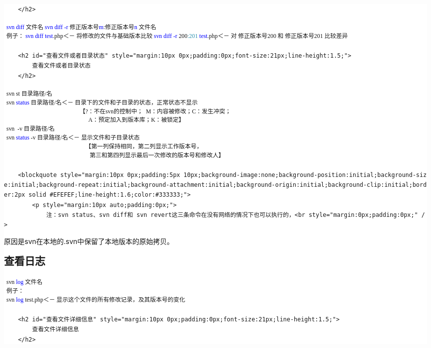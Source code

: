 		</h2>
<pre style="margin-top:10px;margin-bottom:10px;padding:0px;white-space:pre-wrap;word-wrap:break-word;"><code class="hljs css" style="margin:auto;vertical-align:middle;display:block;background:#FFFFFF;height:auto;overflow-x:auto;padding:5px !important;line-height:1.5 !important;font-family:&quot;border:1px solid #CCCCCC !important;border-radius:3px !important;"><span class="hljs-selector-tag" style="margin:0px;padding:0px;color:#0000FF;">svn</span> <span class="hljs-selector-tag" style="margin:0px;padding:0px;color:#0000FF;">diff</span> 文件名 <span class="hljs-selector-tag" style="margin:0px;padding:0px;color:#0000FF;">svn</span> <span class="hljs-selector-tag" style="margin:0px;padding:0px;color:#0000FF;">diff</span> <span class="hljs-selector-tag" style="margin:0px;padding:0px;color:#0000FF;">-r</span> 修正版本号<span class="hljs-selector-tag" style="margin:0px;padding:0px;color:#0000FF;">m</span>:修正版本号<span class="hljs-selector-tag" style="margin:0px;padding:0px;color:#0000FF;">n</span> 文件名
例子： <span class="hljs-selector-tag" style="margin:0px;padding:0px;color:#0000FF;">svn</span> <span class="hljs-selector-tag" style="margin:0px;padding:0px;color:#0000FF;">diff</span> <span class="hljs-selector-tag" style="margin:0px;padding:0px;color:#0000FF;">test</span><span class="hljs-selector-class" style="margin:0px;padding:0px;">.php</span>＜－ 将修改的文件与基础版本比较 <span class="hljs-selector-tag" style="margin:0px;padding:0px;color:#0000FF;">svn</span> <span class="hljs-selector-tag" style="margin:0px;padding:0px;color:#0000FF;">diff</span> <span class="hljs-selector-tag" style="margin:0px;padding:0px;color:#0000FF;">-r</span> 200<span class="hljs-selector-pseudo" style="margin:0px;padding:0px;color:#2B91AF;">:201</span> <span class="hljs-selector-tag" style="margin:0px;padding:0px;color:#0000FF;">test</span><span class="hljs-selector-class" style="margin:0px;padding:0px;">.php</span>＜－ 对 修正版本号200 和 修正版本号201 比较差异</code></pre>
		<h2 id="查看文件或者目录状态" style="margin:10px 0px;padding:0px;font-size:21px;line-height:1.5;">
			查看文件或者目录状态
		</h2>
<pre style="margin-top:10px;margin-bottom:10px;padding:0px;white-space:pre-wrap;word-wrap:break-word;"><code class="hljs fortran" style="margin:auto;vertical-align:middle;display:block;background:#FFFFFF;height:auto;overflow-x:auto;padding:5px !important;line-height:1.5 !important;font-family:&quot;border:1px solid #CCCCCC !important;border-radius:3px !important;">svn st 目录路径/名
svn <span class="hljs-keyword" style="margin:0px;padding:0px;color:#0000FF;">status</span> 目录路径/名＜－ 目录下的文件和子目录的状态，正常状态不显示 
　　　　　　　　　　　　　【?：不在svn的控制中；  M：内容被修改；C：发生冲突；
　　　　　　　　　　　　　　A：预定加入到版本库；K：被锁定】 
svn  -v 目录路径/名
svn <span class="hljs-keyword" style="margin:0px;padding:0px;color:#0000FF;">status</span> -v 目录路径/名＜－ 显示文件和子目录状态
　　　　　　　　　　　　　　【第一列保持相同，第二列显示工作版本号，
　　　　　　　　　　　　　　 第三和第四列显示最后一次修改的版本号和修改人】 </code></pre>
		<blockquote style="margin:10px 0px;padding:5px 10px;background-image:none;background-position:initial;background-size:initial;background-repeat:initial;background-attachment:initial;background-origin:initial;background-clip:initial;border:2px solid #EFEFEF;line-height:1.6;color:#333333;">
			<p style="margin:10px auto;padding:0px;">
				注：svn status、svn diff和 svn revert这三条命令在没有网络的情况下也可以执行的，<br style="margin:0px;padding:0px;" />
原因是svn在本地的.svn中保留了本地版本的原始拷贝。
			</p>
		</blockquote>
		<h2 id="查看日志" style="margin:10px 0px;padding:0px;font-size:21px;line-height:1.5;">
			查看日志
		</h2>
<pre style="margin-top:10px;margin-bottom:10px;padding:0px;white-space:pre-wrap;word-wrap:break-word;"><code class="hljs cpp" style="margin:auto;vertical-align:middle;display:block;background:#FFFFFF;height:auto;overflow-x:auto;padding:5px !important;line-height:1.5 !important;font-family:&quot;border:1px solid #CCCCCC !important;border-radius:3px !important;">svn <span class="hljs-built_in" style="margin:0px;padding:0px;color:#0000FF;">log</span> 文件名
例子：
svn <span class="hljs-built_in" style="margin:0px;padding:0px;color:#0000FF;">log</span> test.php＜－ 显示这个文件的所有修改记录，及其版本号的变化 </code></pre>
		<h2 id="查看文件详细信息" style="margin:10px 0px;padding:0px;font-size:21px;line-height:1.5;">
			查看文件详细信息
		</h2>